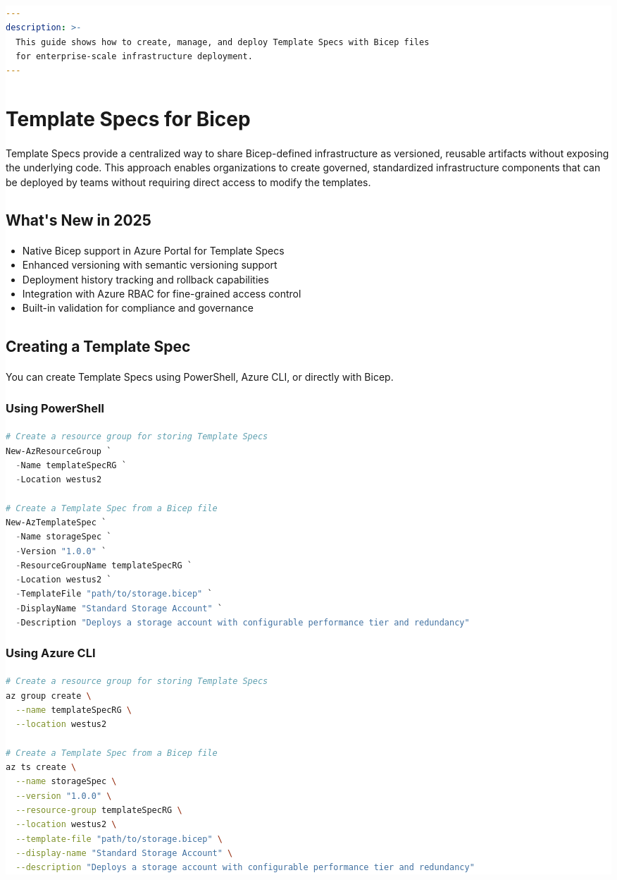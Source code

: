 ```yaml
---
description: >-
  This guide shows how to create, manage, and deploy Template Specs with Bicep files
  for enterprise-scale infrastructure deployment.
---
```


# Template Specs for Bicep

Template Specs provide a centralized way to share Bicep-defined infrastructure as versioned, reusable artifacts without exposing the underlying code. This approach enables organizations to create governed, standardized infrastructure components that can be deployed by teams without requiring direct access to modify the templates.

## What's New in 2025

- Native Bicep support in Azure Portal for Template Specs
- Enhanced versioning with semantic versioning support
- Deployment history tracking and rollback capabilities
- Integration with Azure RBAC for fine-grained access control
- Built-in validation for compliance and governance

## Creating a Template Spec

You can create Template Specs using PowerShell, Azure CLI, or directly with Bicep.

### Using PowerShell

```powershell
# Create a resource group for storing Template Specs
New-AzResourceGroup `
  -Name templateSpecRG `
  -Location westus2

# Create a Template Spec from a Bicep file
New-AzTemplateSpec `
  -Name storageSpec `
  -Version "1.0.0" `
  -ResourceGroupName templateSpecRG `
  -Location westus2 `
  -TemplateFile "path/to/storage.bicep" `
  -DisplayName "Standard Storage Account" `
  -Description "Deploys a storage account with configurable performance tier and redundancy"
```

### Using Azure CLI

```bash
# Create a resource group for storing Template Specs
az group create \
  --name templateSpecRG \
  --location westus2

# Create a Template Spec from a Bicep file
az ts create \
  --name storageSpec \
  --version "1.0.0" \
  --resource-group templateSpecRG \
  --location westus2 \
  --template-file "path/to/storage.bicep" \
  --display-name "Standard Storage Account" \
  --description "Deploys a storage account with configurable performance tier and redundancy"
```
